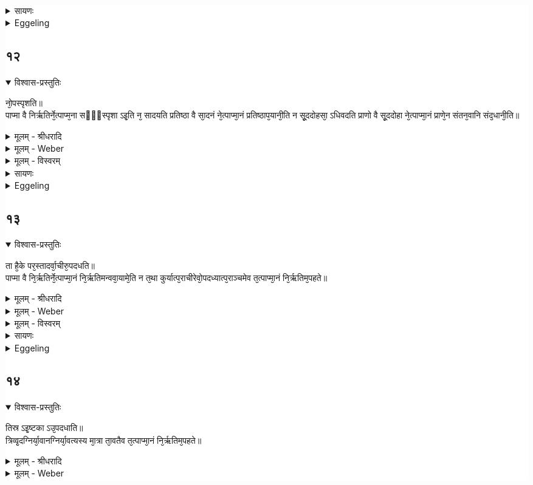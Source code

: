 <details><summary>सायणः</summary></details>

<details><summary>Eggeling</summary></details>


## १२


<details open><summary>विश्वास-प्रस्तुतिः</summary>

नो᳘पस्पृशति॥  
पाप्मा वै निर्ऋतिर्ने᳘त्पाप्म᳘ना सᳫँ᳭स्पृशा ऽइ᳘ति न᳘ सादयति प्रतिष्ठा वै सा᳘दनं ने᳘त्पाप्मा᳘नं प्रतिष्ठाप᳘यानी᳘ति न सू᳘ददोहसा᳘ ऽधिवदति प्राणो वै सू᳘ददोहा ने᳘त्पाप्मा᳘नं प्राणे᳘न संतन᳘वानि संद᳘धानी᳘ति॥
</details>

<details><summary>मूलम् - श्रीधरादि</summary></details>

<details><summary>मूलम् - Weber</summary></details>

<details><summary>मूलम् - विस्वरम्</summary></details>

<details><summary>सायणः</summary></details>

<details><summary>Eggeling</summary></details>


## १३


<details open><summary>विश्वास-प्रस्तुतिः</summary>

ता है᳘के पर᳘स्तादर्वा᳘चीरु᳘पदधति॥  
पाप्मा वै नि᳘र्ऋतिर्ने᳘त्पाप्मा᳘नं नि᳘र्ऋतिमन्ववा᳘यामे᳘ति न त᳘था कुर्यात्प᳘राचीरेवो᳘पदध्यात्प᳘राञ्चमेव त᳘त्पाप्मा᳘नं नि᳘र्ऋतिम᳘पहते॥
</details>

<details><summary>मूलम् - श्रीधरादि</summary></details>

<details><summary>मूलम् - Weber</summary></details>

<details><summary>मूलम् - विस्वरम्</summary></details>

<details><summary>सायणः</summary></details>

<details><summary>Eggeling</summary></details>


## १४


<details open><summary>विश्वास-प्रस्तुतिः</summary>

तिस्र ऽइ᳘ष्टका ऽउ᳘पदधाति॥  
त्रिव्वृ᳘दग्निर्या᳘वानग्निर्या᳘वत्यस्य मा᳘त्रा ता᳘वतैव त᳘त्पाप्मा᳘नं नि᳘र्ऋतिम᳘पहते॥
</details>

<details><summary>मूलम् - श्रीधरादि</summary></details>

<details><summary>मूलम् - Weber</summary></details>

